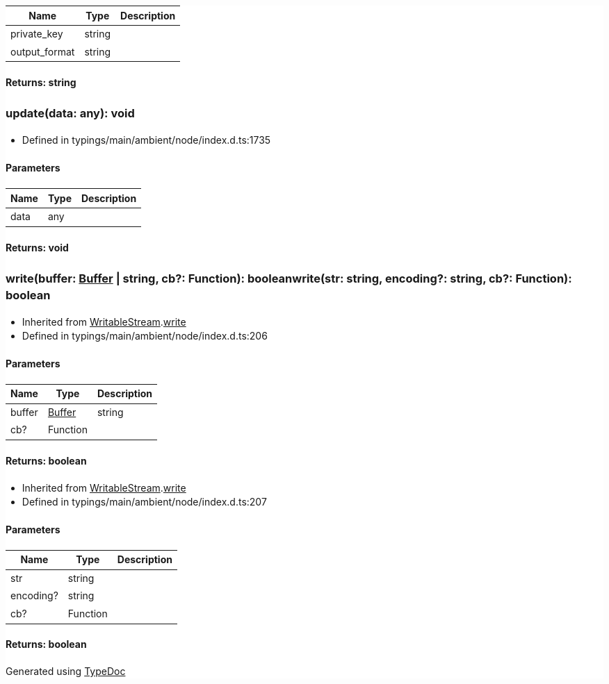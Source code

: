 | Name | Type | Description |
| ---- | ---- | ---- |
| private_key | string|  |
| output_format | string|  |

#### Returns: string

### update(data: any): void
  
* Defined in typings/main/ambient/node/index.d.ts:1735


#### Parameters

| Name | Type | Description |
| ---- | ---- | ---- |
| data | any|  |

#### Returns: void

### write(buffer: [Buffer](_typings_main_ambient_node_index_d_.buffer.md) | string, cb?: Function): booleanwrite(str: string, encoding?: string, cb?: Function): boolean
  
* Inherited from [WritableStream](_typings_main_ambient_node_index_d_.nodejs.writablestream.md).[write](_typings_main_ambient_node_index_d_.nodejs.writablestream.md#write)
* Defined in typings/main/ambient/node/index.d.ts:206


#### Parameters

| Name | Type | Description |
| ---- | ---- | ---- |
| buffer | [Buffer](_typings_main_ambient_node_index_d_.buffer.md) | string|  |
| cb? | Function|  |

#### Returns: boolean
  
* Inherited from [WritableStream](_typings_main_ambient_node_index_d_.nodejs.writablestream.md).[write](_typings_main_ambient_node_index_d_.nodejs.writablestream.md#write)
* Defined in typings/main/ambient/node/index.d.ts:207


#### Parameters

| Name | Type | Description |
| ---- | ---- | ---- |
| str | string|  |
| encoding? | string|  |
| cb? | Function|  |

#### Returns: boolean


Generated using [TypeDoc](http://typedoc.io)
